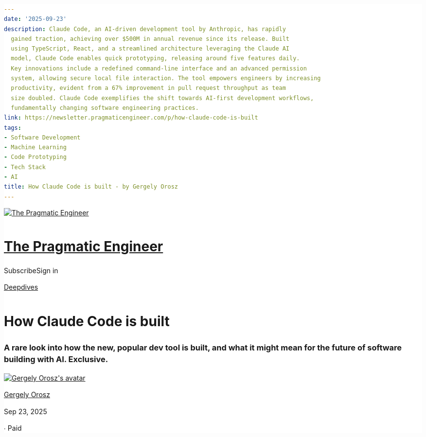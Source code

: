 ```yaml
---
date: '2025-09-23'
description: Claude Code, an AI-driven development tool by Anthropic, has rapidly
  gained traction, achieving over $500M in annual revenue since its release. Built
  using TypeScript, React, and a streamlined architecture leveraging the Claude AI
  model, Claude Code enables quick prototyping, releasing around five features daily.
  Key innovations include a redefined command-line interface and an advanced permission
  system, allowing secure local file interaction. The tool empowers engineers by increasing
  productivity, evident from a 67% improvement in pull request throughput as team
  size doubled. Claude Code exemplifies the shift towards AI-first development workflows,
  fundamentally changing software engineering practices.
link: https://newsletter.pragmaticengineer.com/p/how-claude-code-is-built
tags:
- Software Development
- Machine Learning
- Code Prototyping
- Tech Stack
- AI
title: How Claude Code is built - by Gergely Orosz
---
```


[![The Pragmatic Engineer](https://substackcdn.com/image/fetch/$s_!6TJt!,w_80,h_80,c_fill,f_auto,q_auto:good,fl_progressive:steep,g_auto/https%3A%2F%2Fbucketeer-e05bbc84-baa3-437e-9518-adb32be77984.s3.amazonaws.com%2Fpublic%2Fimages%2F5ecbf7ac-260b-423b-8493-26783bf01f06_600x600.png)](https://newsletter.pragmaticengineer.com/)

# [The Pragmatic Engineer](https://newsletter.pragmaticengineer.com/)

SubscribeSign in

[Deepdives](https://newsletter.pragmaticengineer.com/s/deepdives/?utm_source=substack&utm_medium=menu)

# How Claude Code is built

### A rare look into how the new, popular dev tool is built, and what it might mean for the future of software building with AI. Exclusive.

[![Gergely Orosz's avatar](https://substackcdn.com/image/fetch/$s_!CPFa!,w_36,h_36,c_fill,f_auto,q_auto:good,fl_progressive:steep/https%3A%2F%2Fsubstack-post-media.s3.amazonaws.com%2Fpublic%2Fimages%2F58fed27c-f331-4ff3-ba47-135c5a0be0ba_400x400.png)](https://substack.com/@pragmaticengineer)

[Gergely Orosz](https://substack.com/@pragmaticengineer)

Sep 23, 2025

∙ Paid
